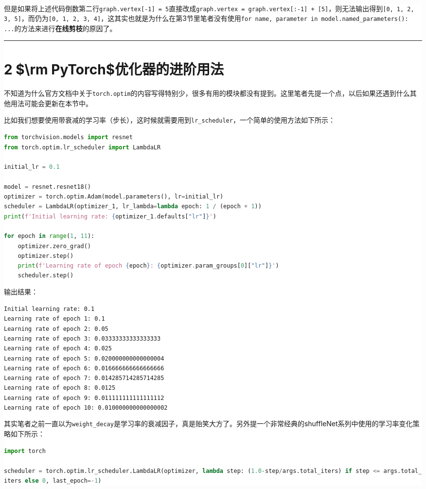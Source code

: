 但是如果将上述代码倒数第二行`graph.vertex[-1] = 5`直接改成`graph.vertex = graph.vertex[:-1] + [5]`，则无法输出得到`[0, 1, 2, 3, 5]`，而仍为`[0, 1, 2, 3, 4]`，这其实也就是为什么在第$3$节里笔者没有使用`for name, parameter in model.named_parameters(): ...`的方法来进行**在线剪枝**的原因了。

----

# $2$ $\rm PyTorch$优化器的进阶用法

不知道为什么官方文档中关于`torch.optim`的内容写得特别少，很多有用的模块都没有提到。这里笔者先提一个点，以后如果还遇到什么其他用法可能会更新在本节中。

比如我们想要使用带衰减的学习率（步长），这时候就需要用到`lr_scheduler`，一个简单的使用方法如下所示：

```python
from torchvision.models import resnet
from torch.optim.lr_scheduler import LambdaLR

initial_lr = 0.1

model = resnet.resnet18()
optimizer = torch.optim.Adam(model.parameters(), lr=initial_lr)
scheduler = LambdaLR(optimizer_1, lr_lambda=lambda epoch: 1 / (epoch + 1))
print(f'Initial learning rate: {optimizer_1.defaults["lr"]}')

for epoch in range(1, 11):
    optimizer.zero_grad()
    optimizer.step()
    print(f'Learning rate of epoch {epoch}: {optimizer.param_groups[0]["lr"]}')
    scheduler.step()
```

输出结果：

```shell
Initial learning rate: 0.1
Learning rate of epoch 1: 0.1
Learning rate of epoch 2: 0.05
Learning rate of epoch 3: 0.03333333333333333
Learning rate of epoch 4: 0.025
Learning rate of epoch 5: 0.020000000000000004
Learning rate of epoch 6: 0.016666666666666666
Learning rate of epoch 7: 0.014285714285714285
Learning rate of epoch 8: 0.0125
Learning rate of epoch 9: 0.011111111111111112
Learning rate of epoch 10: 0.010000000000000002
```

其实笔者之前一直以为`weight_decay`是学习率的衰减因子，真是贻笑大方了。另外提一个非常经典的$\text{shuffleNet}$系列中使用的学习率变化策略如下所示：

```python
import torch 

scheduler = torch.optim.lr_scheduler.LambdaLR(optimizer, lambda step: (1.0-step/args.total_iters) if step <= args.total_iters else 0, last_epoch=-1)
```
